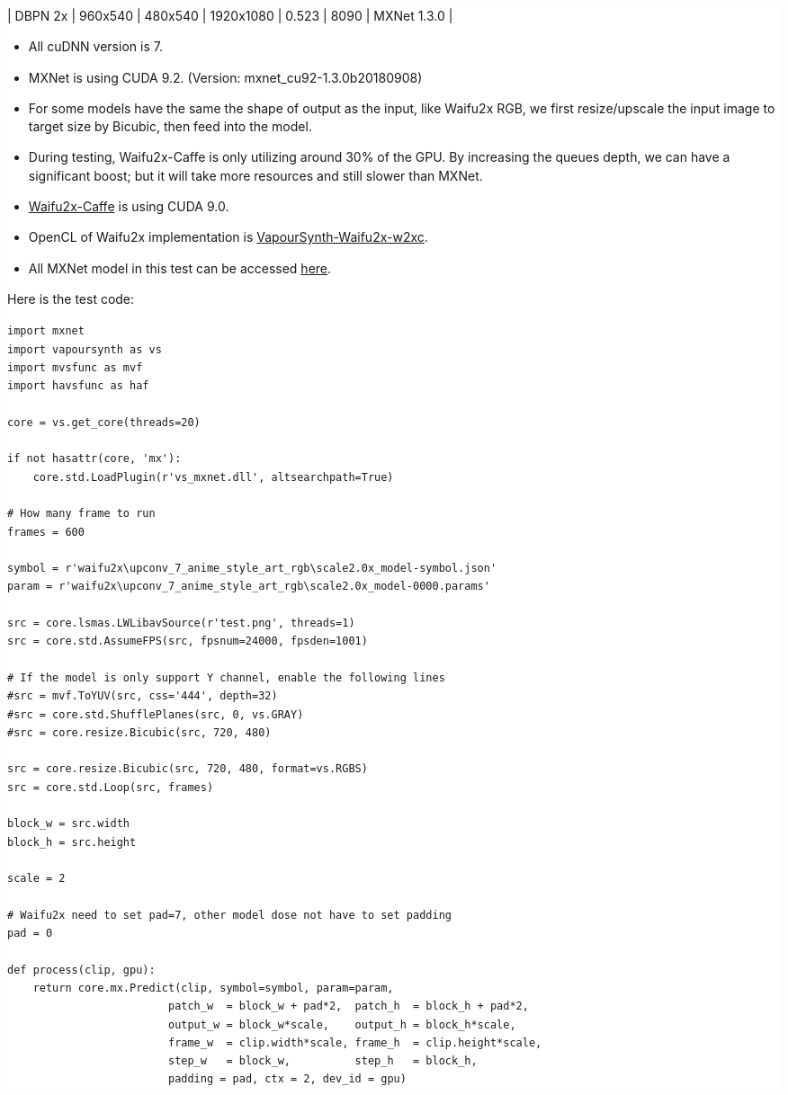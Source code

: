 | DBPN 2x                | 960x540    | 480x540    | 1920x1080   | 0.523      | 8090           | MXNet 1.3.0                       |

* All cuDNN version is 7.

* MXNet is using CUDA 9.2. (Version: mxnet_cu92-1.3.0b20180908)

* For some models have the same the shape of output as the input, like Waifu2x RGB, we first resize/upscale the input image to target size by Bicubic, then feed into the model.

* During testing, Waifu2x-Caffe is only utilizing around 30% of the GPU. By increasing the queues depth, we can have a significant boost; but it will take more resources and still slower than MXNet.

* [Waifu2x-Caffe](https://github.com/HomeOfVapourSynthEvolution/VapourSynth-Waifu2x-caffe) is using CUDA 9.0.

* OpenCL of Waifu2x implementation is [VapourSynth-Waifu2x-w2xc](https://github.com/HomeOfVapourSynthEvolution/VapourSynth-Waifu2x-w2xc).

* All MXNet model in this test can be accessed [here](https://github.com/WolframRhodium/Super-Resolution-Zoo).

Here is the test code:

```
import mxnet
import vapoursynth as vs
import mvsfunc as mvf
import havsfunc as haf

core = vs.get_core(threads=20)

if not hasattr(core, 'mx'):
    core.std.LoadPlugin(r'vs_mxnet.dll', altsearchpath=True)

# How many frame to run
frames = 600

symbol = r'waifu2x\upconv_7_anime_style_art_rgb\scale2.0x_model-symbol.json'
param = r'waifu2x\upconv_7_anime_style_art_rgb\scale2.0x_model-0000.params'

src = core.lsmas.LWLibavSource(r'test.png', threads=1)
src = core.std.AssumeFPS(src, fpsnum=24000, fpsden=1001)

# If the model is only support Y channel, enable the following lines
#src = mvf.ToYUV(src, css='444', depth=32)
#src = core.std.ShufflePlanes(src, 0, vs.GRAY)
#src = core.resize.Bicubic(src, 720, 480)

src = core.resize.Bicubic(src, 720, 480, format=vs.RGBS)
src = core.std.Loop(src, frames)

block_w = src.width
block_h = src.height

scale = 2

# Waifu2x need to set pad=7, other model dose not have to set padding
pad = 0

def process(clip, gpu):
    return core.mx.Predict(clip, symbol=symbol, param=param,
                         patch_w  = block_w + pad*2,  patch_h  = block_h + pad*2,
                         output_w = block_w*scale,    output_h = block_h*scale,
                         frame_w  = clip.width*scale, frame_h  = clip.height*scale,
                         step_w   = block_w,          step_h   = block_h,
                         padding = pad, ctx = 2, dev_id = gpu)

```
